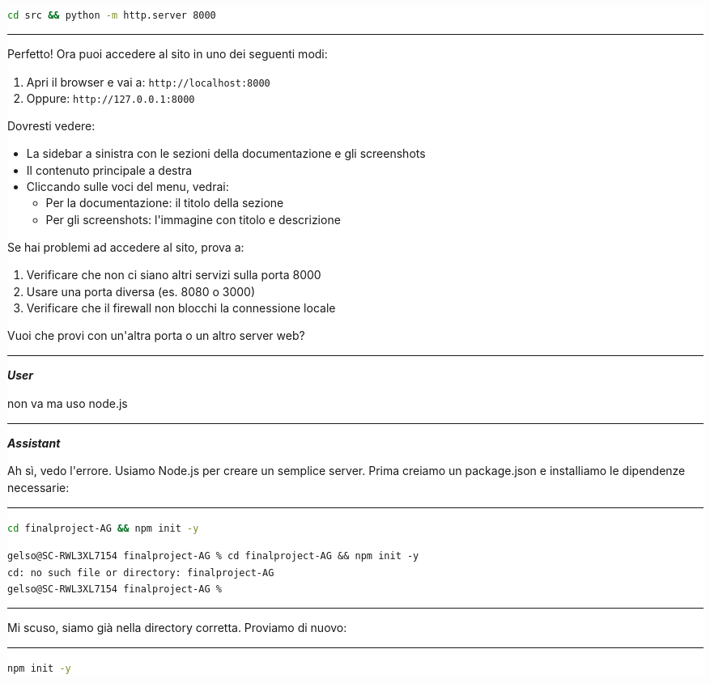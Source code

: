 
```bash
cd src && python -m http.server 8000
```

---

Perfetto! Ora puoi accedere al sito in uno dei seguenti modi:

1. Apri il browser e vai a: `http://localhost:8000`
2. Oppure: `http://127.0.0.1:8000`

Dovresti vedere:
- La sidebar a sinistra con le sezioni della documentazione e gli screenshots
- Il contenuto principale a destra
- Cliccando sulle voci del menu, vedrai:
  - Per la documentazione: il titolo della sezione
  - Per gli screenshots: l'immagine con titolo e descrizione

Se hai problemi ad accedere al sito, prova a:
1. Verificare che non ci siano altri servizi sulla porta 8000
2. Usare una porta diversa (es. 8080 o 3000)
3. Verificare che il firewall non blocchi la connessione locale

Vuoi che provi con un'altra porta o un altro server web?

---

_**User**_

non va ma uso node.js

---

_**Assistant**_

Ah sì, vedo l'errore. Usiamo Node.js per creare un semplice server. Prima creiamo un package.json e installiamo le dipendenze necessarie:

---

```bash
cd finalproject-AG && npm init -y
```

```
gelso@SC-RWL3XL7154 finalproject-AG % cd finalproject-AG && npm init -y
cd: no such file or directory: finalproject-AG
gelso@SC-RWL3XL7154 finalproject-AG %
```

---

Mi scuso, siamo già nella directory corretta. Proviamo di nuovo:

---

```bash
npm init -y
```
